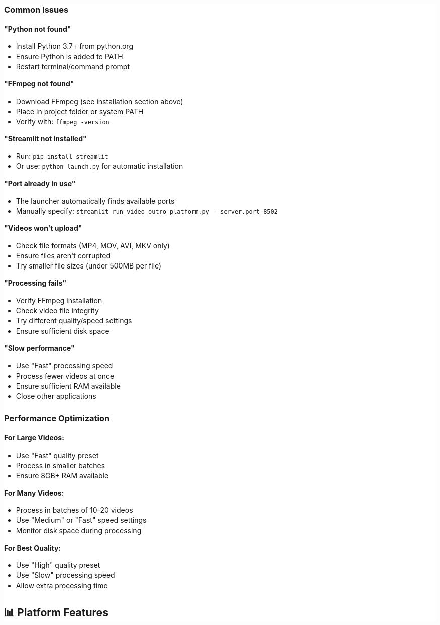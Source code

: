 ### Common Issues

**"Python not found"**
- Install Python 3.7+ from python.org
- Ensure Python is added to PATH
- Restart terminal/command prompt

**"FFmpeg not found"**
- Download FFmpeg (see installation section above)
- Place in project folder or system PATH
- Verify with: `ffmpeg -version`

**"Streamlit not installed"**
- Run: `pip install streamlit`
- Or use: `python launch.py` for automatic installation

**"Port already in use"**
- The launcher automatically finds available ports
- Manually specify: `streamlit run video_outro_platform.py --server.port 8502`

**"Videos won't upload"**
- Check file formats (MP4, MOV, AVI, MKV only)
- Ensure files aren't corrupted
- Try smaller file sizes (under 500MB per file)

**"Processing fails"**
- Verify FFmpeg installation
- Check video file integrity
- Try different quality/speed settings
- Ensure sufficient disk space

**"Slow performance"**
- Use "Fast" processing speed
- Process fewer videos at once
- Ensure sufficient RAM available
- Close other applications

### Performance Optimization

**For Large Videos:**
- Use "Fast" quality preset
- Process in smaller batches
- Ensure 8GB+ RAM available

**For Many Videos:**
- Process in batches of 10-20 videos
- Use "Medium" or "Fast" speed settings
- Monitor disk space during processing

**For Best Quality:**
- Use "High" quality preset
- Use "Slow" processing speed
- Allow extra processing time

## 📊 Platform Features
